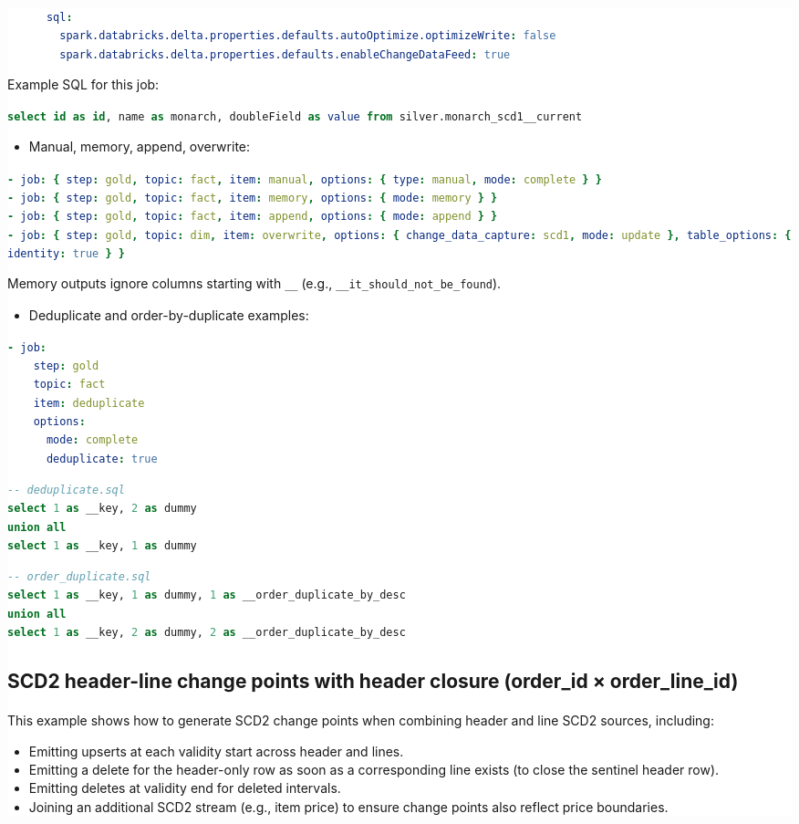 ```yaml
      sql:
        spark.databricks.delta.properties.defaults.autoOptimize.optimizeWrite: false
        spark.databricks.delta.properties.defaults.enableChangeDataFeed: true
```

Example SQL for this job:

```sql
select id as id, name as monarch, doubleField as value from silver.monarch_scd1__current
```

- Manual, memory, append, overwrite:

```yaml
- job: { step: gold, topic: fact, item: manual, options: { type: manual, mode: complete } }
- job: { step: gold, topic: fact, item: memory, options: { mode: memory } }
- job: { step: gold, topic: fact, item: append, options: { mode: append } }
- job: { step: gold, topic: dim, item: overwrite, options: { change_data_capture: scd1, mode: update }, table_options: { identity: true } }
```

Memory outputs ignore columns starting with `__` (e.g., `__it_should_not_be_found`).

- Deduplicate and order-by-duplicate examples:

```yaml
- job:
    step: gold
    topic: fact
    item: deduplicate
    options:
      mode: complete
      deduplicate: true
```

```sql
-- deduplicate.sql
select 1 as __key, 2 as dummy
union all
select 1 as __key, 1 as dummy
```

```sql
-- order_duplicate.sql
select 1 as __key, 1 as dummy, 1 as __order_duplicate_by_desc
union all
select 1 as __key, 2 as dummy, 2 as __order_duplicate_by_desc
```

## SCD2 header-line change points with header closure (order_id × order_line_id)

This example shows how to generate SCD2 change points when combining header and line SCD2 sources, including:
- Emitting upserts at each validity start across header and lines.
- Emitting a delete for the header-only row as soon as a corresponding line exists (to close the sentinel header row).
- Emitting deletes at validity end for deleted intervals.
- Joining an additional SCD2 stream (e.g., item price) to ensure change points also reflect price boundaries.
